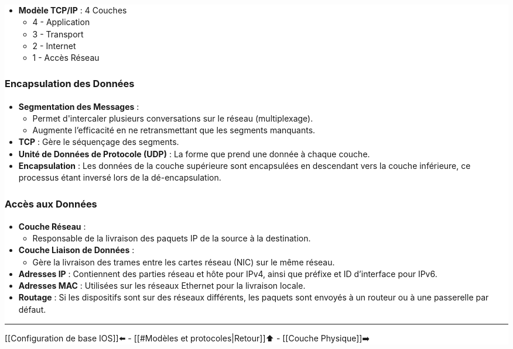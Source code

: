 - **Modèle TCP/IP** : 4 Couches
  - 4 - Application
  - 3 - Transport
  - 2 - Internet
  - 1 - Accès Réseau

### Encapsulation des Données

- **Segmentation des Messages** : 
  - Permet d'intercaler plusieurs conversations sur le réseau (multiplexage).
  - Augmente l’efficacité en ne retransmettant que les segments manquants.
- **TCP** : Gère le séquençage des segments.
- **Unité de Données de Protocole (UDP)** : La forme que prend une donnée à chaque couche.
- **Encapsulation** : Les données de la couche supérieure sont encapsulées en descendant vers la couche inférieure, ce processus étant inversé lors de la dé-encapsulation.

### Accès aux Données

- **Couche Réseau** : 
  - Responsable de la livraison des paquets IP de la source à la destination.
- **Couche Liaison de Données** : 
  - Gère la livraison des trames entre les cartes réseau (NIC) sur le même réseau.
- **Adresses IP** : Contiennent des parties réseau et hôte pour IPv4, ainsi que préfixe et ID d’interface pour IPv6.
- **Adresses MAC** : Utilisées sur les réseaux Ethernet pour la livraison locale.
- **Routage** : Si les dispositifs sont sur des réseaux différents, les paquets sont envoyés à un routeur ou à une passerelle par défaut.

---

[[Configuration de base IOS]]⬅️ - [[#Modèles et protocoles|Retour]]⬆️ - [[Couche Physique]]➡️